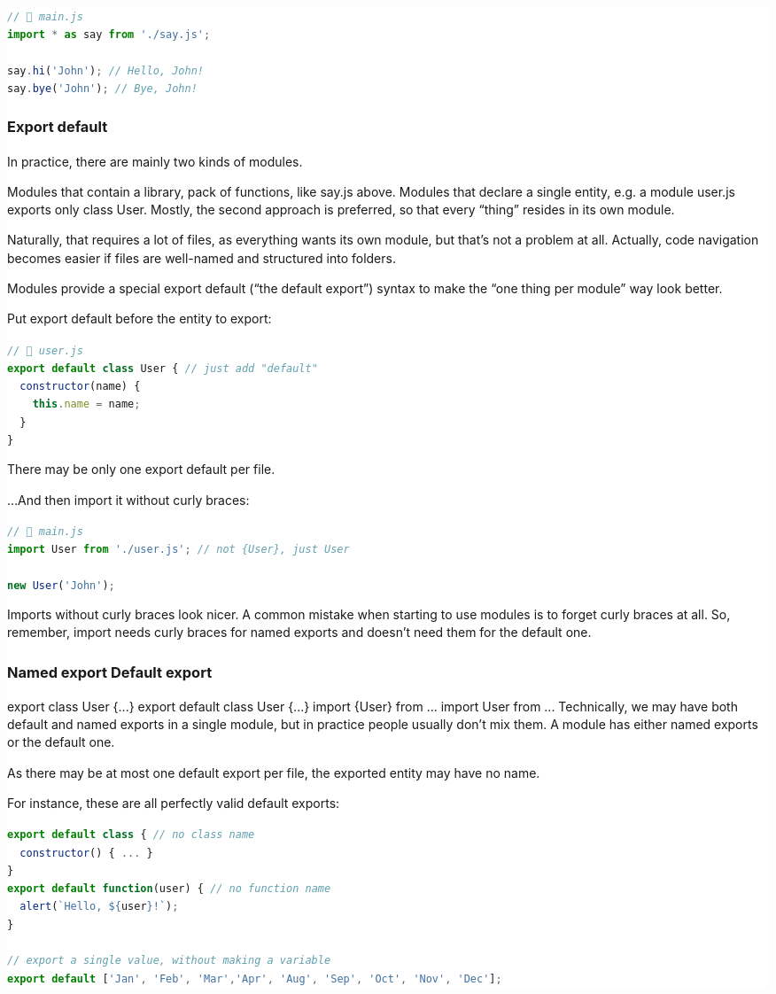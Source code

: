 ```js
// 📁 main.js
import * as say from './say.js';

say.hi('John'); // Hello, John!
say.bye('John'); // Bye, John!
```



### Export default
In practice, there are mainly two kinds of modules.

Modules that contain a library, pack of functions, like say.js above.
Modules that declare a single entity, e.g. a module user.js exports only class User.
Mostly, the second approach is preferred, so that every “thing” resides in its own module.

Naturally, that requires a lot of files, as everything wants its own module, but that’s not a problem at all. Actually, code navigation becomes easier if files are well-named and structured into folders.

Modules provide a special export default (“the default export”) syntax to make the “one thing per module” way look better.

Put export default before the entity to export:
```js
// 📁 user.js
export default class User { // just add "default"
  constructor(name) {
    this.name = name;
  }
}
```
There may be only one export default per file.

…And then import it without curly braces:
```js
// 📁 main.js
import User from './user.js'; // not {User}, just User

new User('John');
```
Imports without curly braces look nicer. A common mistake when starting to use modules is to forget curly braces at all. So, remember, import needs curly braces for named exports and doesn’t need them for the default one.

### Named export	Default export
export class User {...}	export default class User {...}
import {User} from ...	import User from ...
Technically, we may have both default and named exports in a single module, but in practice people usually don’t mix them. A module has either named exports or the default one.

As there may be at most one default export per file, the exported entity may have no name.

For instance, these are all perfectly valid default exports:
```js
export default class { // no class name
  constructor() { ... }
}
export default function(user) { // no function name
  alert(`Hello, ${user}!`);
}

// export a single value, without making a variable
export default ['Jan', 'Feb', 'Mar','Apr', 'Aug', 'Sep', 'Oct', 'Nov', 'Dec'];
```
